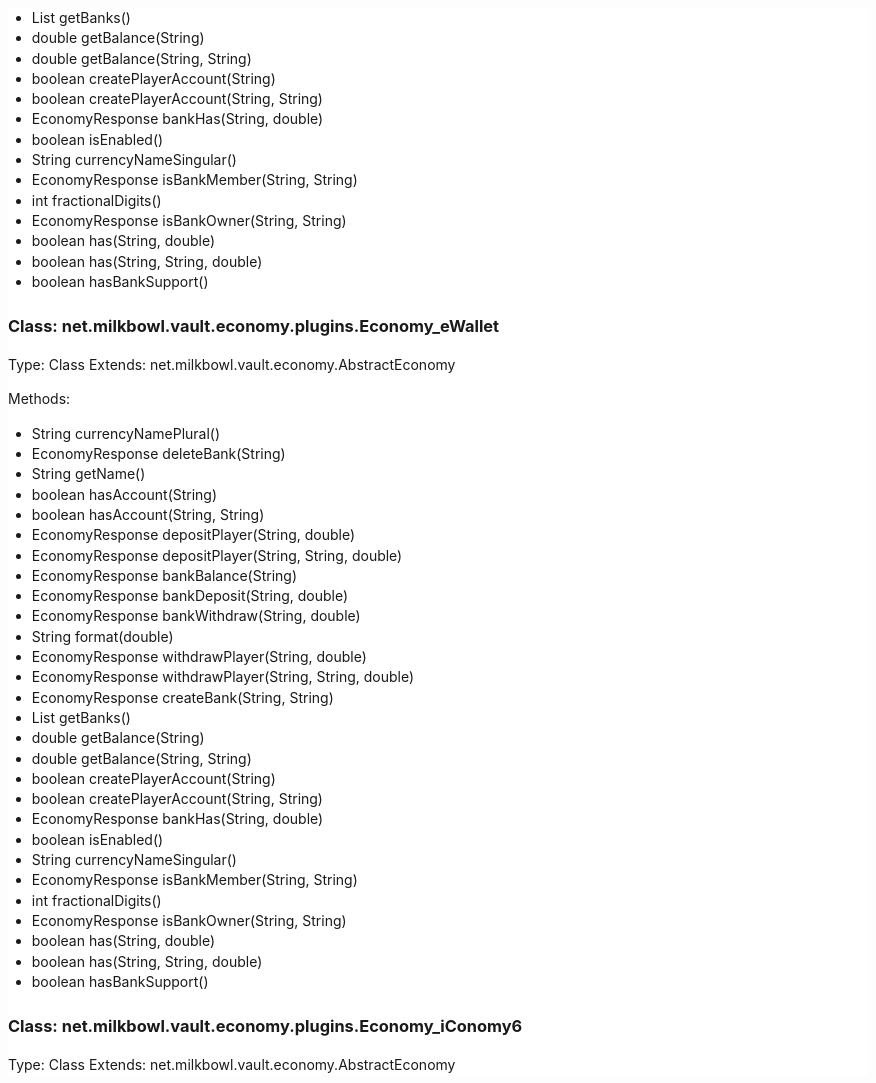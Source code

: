 - List getBanks()
- double getBalance(String)
- double getBalance(String, String)
- boolean createPlayerAccount(String)
- boolean createPlayerAccount(String, String)
- EconomyResponse bankHas(String, double)
- boolean isEnabled()
- String currencyNameSingular()
- EconomyResponse isBankMember(String, String)
- int fractionalDigits()
- EconomyResponse isBankOwner(String, String)
- boolean has(String, double)
- boolean has(String, String, double)
- boolean hasBankSupport()

### Class: net.milkbowl.vault.economy.plugins.Economy_eWallet
Type: Class
Extends: net.milkbowl.vault.economy.AbstractEconomy

Methods:
- String currencyNamePlural()
- EconomyResponse deleteBank(String)
- String getName()
- boolean hasAccount(String)
- boolean hasAccount(String, String)
- EconomyResponse depositPlayer(String, double)
- EconomyResponse depositPlayer(String, String, double)
- EconomyResponse bankBalance(String)
- EconomyResponse bankDeposit(String, double)
- EconomyResponse bankWithdraw(String, double)
- String format(double)
- EconomyResponse withdrawPlayer(String, double)
- EconomyResponse withdrawPlayer(String, String, double)
- EconomyResponse createBank(String, String)
- List getBanks()
- double getBalance(String)
- double getBalance(String, String)
- boolean createPlayerAccount(String)
- boolean createPlayerAccount(String, String)
- EconomyResponse bankHas(String, double)
- boolean isEnabled()
- String currencyNameSingular()
- EconomyResponse isBankMember(String, String)
- int fractionalDigits()
- EconomyResponse isBankOwner(String, String)
- boolean has(String, double)
- boolean has(String, String, double)
- boolean hasBankSupport()

### Class: net.milkbowl.vault.economy.plugins.Economy_iConomy6
Type: Class
Extends: net.milkbowl.vault.economy.AbstractEconomy
